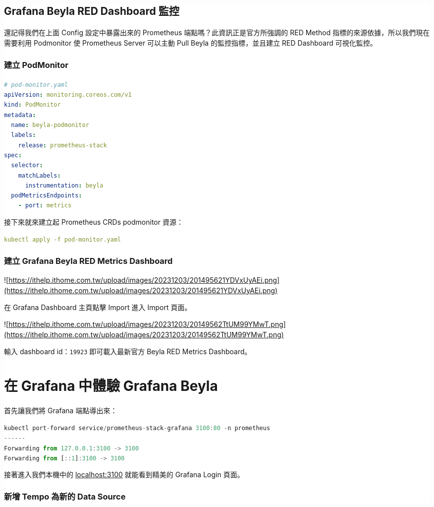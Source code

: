 ## Grafana Beyla RED Dashboard 監控

還記得我們在上面 Config 設定中暴露出來的 Prometheus 端點嗎？此資訊正是官方所強調的 RED Method 指標的來源依據，所以我們現在需要利用 Podmonitor 使 Prometheus Server 可以主動 Pull Beyla 的監控指標，並且建立 RED Dashboard 可視化監控。

### 建立 PodMonitor

```yaml
# pod-monitor.yaml
apiVersion: monitoring.coreos.com/v1
kind: PodMonitor
metadata:
  name: beyla-podmonitor
  labels:
    release: prometheus-stack
spec:
  selector:
    matchLabels:
      instrumentation: beyla
  podMetricsEndpoints:
    - port: metrics
```

接下來就來建立起 Prometheus CRDs podmonitor 資源：

```yaml
kubectl apply -f pod-monitor.yaml
```

### 建立 Grafana Beyla RED Metrics Dashboard

![https://ithelp.ithome.com.tw/upload/images/20231203/201495621YDVxUyAEi.png](https://ithelp.ithome.com.tw/upload/images/20231203/201495621YDVxUyAEi.png)

在 Grafana Dashboard 主頁點擊 Import 進入 Import 頁面。

![https://ithelp.ithome.com.tw/upload/images/20231203/20149562TtUM99YMwT.png](https://ithelp.ithome.com.tw/upload/images/20231203/20149562TtUM99YMwT.png)

輸入 dashboard id：`19923` 即可載入最新官方 Beyla RED Metrics Dashboard。

# **在 Grafana 中體驗 Grafana Beyla**

首先讓我們將 Grafana 端點導出來：

```jsx
kubectl port-forward service/prometheus-stack-grafana 3100:80 -n prometheus
------
Forwarding from 127.0.0.1:3100 -> 3100
Forwarding from [::1]:3100 -> 3100

```

接著進入我們本機中的 [localhost:3100](http://localhost:3000/) 就能看到精美的 Grafana Login 頁面。

### **新增 Tempo 為新的 Data Source**
